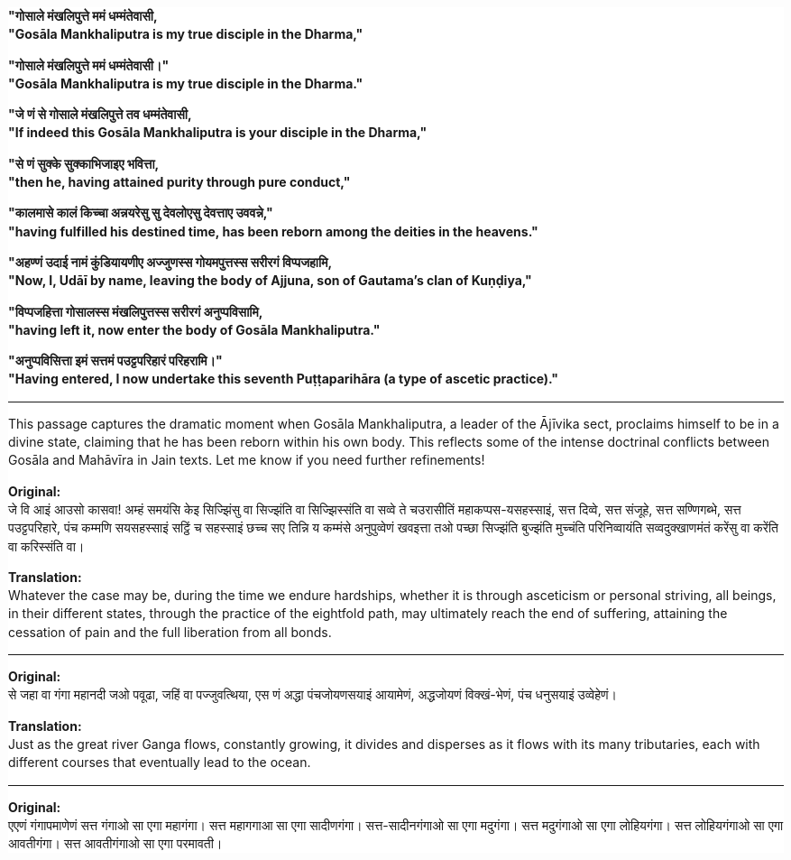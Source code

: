**"गोसाले मंखलिपुत्ते ममं धम्मंतेवासी,**  
**"Gosāla Mankhaliputra is my true disciple in the Dharma,"**

**"गोसाले मंखलिपुत्ते ममं धम्मंतेवासी।"**  
**"Gosāla Mankhaliputra is my true disciple in the Dharma."**

**"जे णं से गोसाले मंखलिपुत्ते तव धम्मंतेवासी,**  
**"If indeed this Gosāla Mankhaliputra is your disciple in the Dharma,"**

**"से णं सुक्के सुक्काभिजाइए भवित्ता,**  
**"then he, having attained purity through pure conduct,"**

**"कालमासे कालं किच्चा अन्नयरेसु सु देवलोएसु देवत्ताए उववन्ने,"**  
**"having fulfilled his destined time, has been reborn among the deities in the heavens."**

**"अहण्णं उदाई नामं कुंडियायणीए अज्जुणस्स गोयमपुत्तस्स सरीरगं विप्पजहामि,**  
**"Now, I, Udāī by name, leaving the body of Ajjuna, son of Gautama’s clan of Kuṇḍiya,"**

**"विप्पजहित्ता गोसालस्स मंखलिपुत्तस्स सरीरगं अनुप्पविसामि,**  
**"having left it, now enter the body of Gosāla Mankhaliputra."**

**"अनुप्पविसित्ता इमं सत्तमं पउट्टपरिहारं परिहरामि।"**  
**"Having entered, I now undertake this seventh Puṭṭaparihāra (a type of ascetic practice)."**

---

This passage captures the dramatic moment when Gosāla Mankhaliputra, a leader of the Ājīvika sect, proclaims himself to be in a divine state, claiming that he has been reborn within his own body. This reflects some of the intense doctrinal conflicts between Gosāla and Mahāvīra in Jain texts. Let me know if you need further refinements!

**Original:**  
जे वि आइं आउसो कासवा! अम्हं समयंसि केइ सिज्झिंसु वा सिज्झंति वा सिज्झिस्संति वा सव्वे ते चउरासीतिं महाकप्पस-यसहस्साइं, सत्त दिव्वे, सत्त संजूहे, सत्त सण्णिगब्भे, सत्त पउट्टपरिहारे, पंच कम्मणि सयसहस्साइं सट्ठिं च सहस्साइं छच्च सए तिन्नि य कम्मंसे अनुपुव्वेणं खवइत्ता तओ पच्छा सिज्झंति बुज्झंति मुच्चंति परिनिव्वायंति सव्वदुक्खाणमंतं करेंसु वा करेंति वा करिस्संति वा।

**Translation:**  
Whatever the case may be, during the time we endure hardships, whether it is through asceticism or personal striving, all beings, in their different states, through the practice of the eightfold path, may ultimately reach the end of suffering, attaining the cessation of pain and the full liberation from all bonds.

---

**Original:**  
से जहा वा गंगा महानदी जओ पवूढा, जहिं वा पज्जुवत्थिया, एस णं अद्धा पंचजोयणसयाइं आयामेणं, अद्धजोयणं विक्खं-भेणं, पंच धनुसयाइं उव्वेहेणं।

**Translation:**  
Just as the great river Ganga flows, constantly growing, it divides and disperses as it flows with its many tributaries, each with different courses that eventually lead to the ocean.

---

**Original:**  
एएणं गंगापमाणेणं सत्त गंगाओ सा एगा महागंगा। सत्त महागगाआ सा एगा सादीणगंगा। सत्त-सादीनगंगाओ सा एगा मदुगंगा। सत्त मदुगंगाओ सा एगा लोहियगंगा। सत्त लोहियगंगाओ सा एगा आवतीगंगा। सत्त आवतीगंगाओ सा एगा परमावती।
